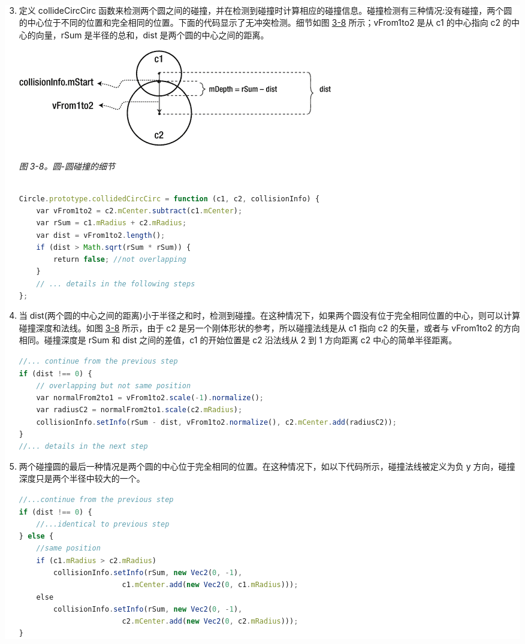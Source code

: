 3.  定义 collideCircCirc 函数来检测两个圆之间的碰撞，并在检测到碰撞时计算相应的碰撞信息。碰撞检测有三种情况:没有碰撞，两个圆的中心位于不同的位置和完全相同的位置。下面的代码显示了无冲突检测。细节如图 [3-8](#Fig8) 所示；vFrom1to2 是从 c1 的中心指向 c2 的中心的向量，rSum 是半径的总和，dist 是两个圆的中心之间的距离。

    ![A432927_1_En_3_Fig8_HTML.gif](img/A432927_1_En_3_Fig8_HTML.gif)

    ###### 图 3-8。圆-圆碰撞的细节

    ```js
    Circle.prototype.collidedCircCirc = function (c1, c2, collisionInfo) {
        var vFrom1to2 = c2.mCenter.subtract(c1.mCenter);
        var rSum = c1.mRadius + c2.mRadius;
        var dist = vFrom1to2.length();
        if (dist > Math.sqrt(rSum * rSum)) {
            return false; //not overlapping
        }
        // ... details in the following steps
    };
    ```

4.  当 dist(两个圆的中心之间的距离)小于半径之和时，检测到碰撞。在这种情况下，如果两个圆没有位于完全相同位置的中心，则可以计算碰撞深度和法线。如图 [3-8](#Fig8) 所示，由于 c2 是另一个刚体形状的参考，所以碰撞法线是从 c1 指向 c2 的矢量，或者与 vFrom1to2 的方向相同。碰撞深度是 rSum 和 dist 之间的差值，c1 的开始位置是 c2 沿法线从 2 到 1 方向距离 c2 中心的简单半径距离。

    ```js
    //... continue from the previous step
    if (dist !== 0) {
        // overlapping but not same position
        var normalFrom2to1 = vFrom1to2.scale(-1).normalize();
        var radiusC2 = normalFrom2to1.scale(c2.mRadius);
        collisionInfo.setInfo(rSum - dist, vFrom1to2.normalize(), c2.mCenter.add(radiusC2));
    }
    //... details in the next step
    ```

5.  两个碰撞圆的最后一种情况是两个圆的中心位于完全相同的位置。在这种情况下，如以下代码所示，碰撞法线被定义为负 y 方向，碰撞深度只是两个半径中较大的一个。

    ```js
    //...continue from the previous step
    if (dist !== 0) {
        //...identical to previous step
    } else {
        //same position
        if (c1.mRadius > c2.mRadius)
            collisionInfo.setInfo(rSum, new Vec2(0, -1),
                            c1.mCenter.add(new Vec2(0, c1.mRadius)));
        else
            collisionInfo.setInfo(rSum, new Vec2(0, -1),
                            c2.mCenter.add(new Vec2(0, c2.mRadius)));
    }
    ```
